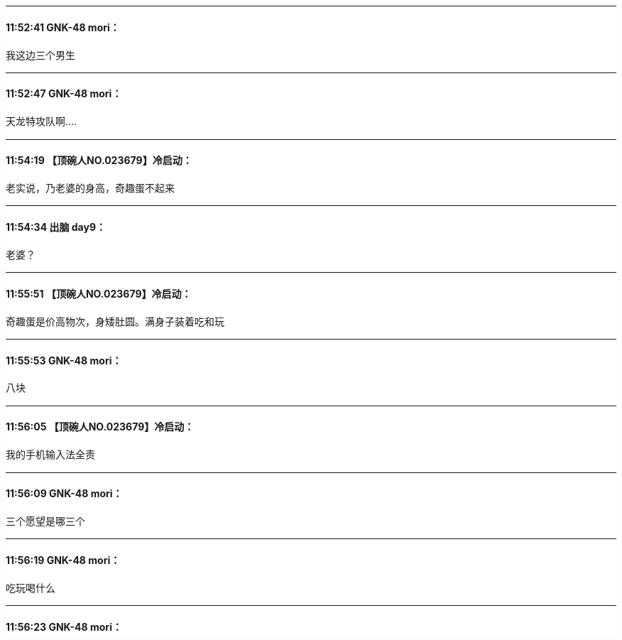 *****

#### 11:52:41  GNK-48 mori：

我这边三个男生

*****

#### 11:52:47  GNK-48 mori：

天龙特攻队啊….

*****

#### 11:54:19  【顶碗人NO.023679】冷启动：

老实说，乃老婆的身高，奇趣蛋不起来

*****

#### 11:54:34  出脑 day9：

老婆？

*****

#### 11:55:51  【顶碗人NO.023679】冷启动：

奇趣蛋是价高物次，身矮肚圆。满身子装着吃和玩

*****

#### 11:55:53  GNK-48 mori：

八块

*****

#### 11:56:05  【顶碗人NO.023679】冷启动：

我的手机输入法全责

*****

#### 11:56:09  GNK-48 mori：

三个愿望是哪三个

*****

#### 11:56:19  GNK-48 mori：

吃玩喝什么

*****

#### 11:56:23  GNK-48 mori：
